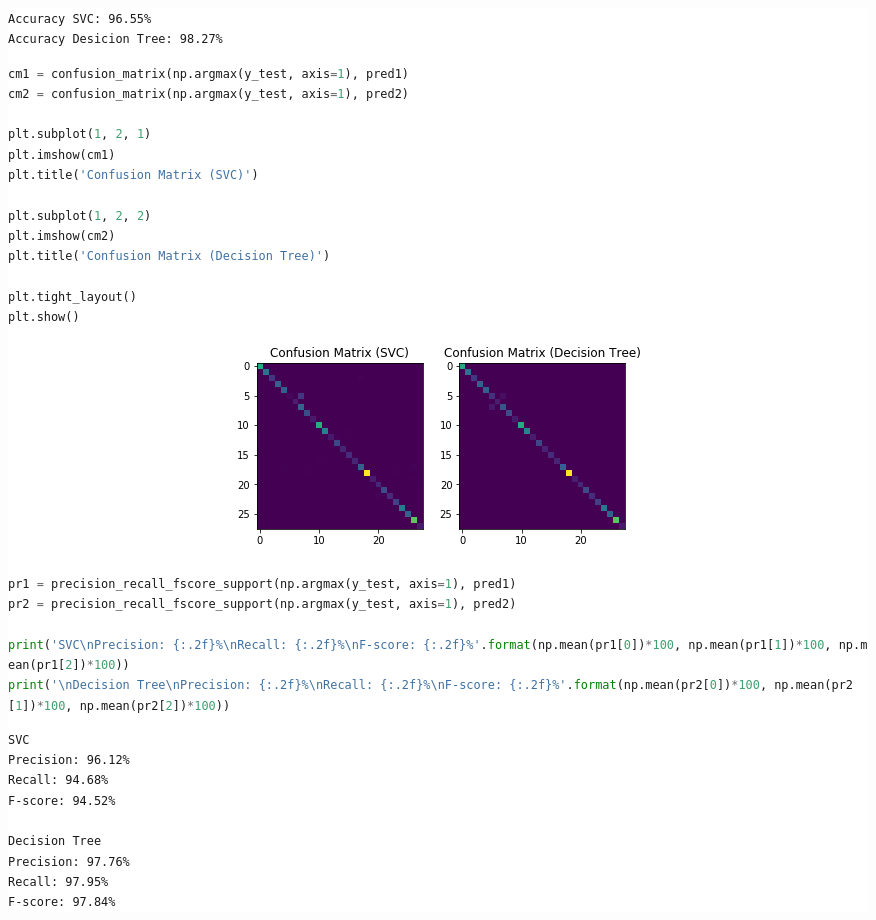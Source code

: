     Accuracy SVC: 96.55%
    Accuracy Desicion Tree: 98.27%

```python
cm1 = confusion_matrix(np.argmax(y_test, axis=1), pred1)
cm2 = confusion_matrix(np.argmax(y_test, axis=1), pred2)

plt.subplot(1, 2, 1)
plt.imshow(cm1)
plt.title('Confusion Matrix (SVC)')

plt.subplot(1, 2, 2)
plt.imshow(cm2)
plt.title('Confusion Matrix (Decision Tree)')

plt.tight_layout()
plt.show()
```

<div style="text-align:center">
  <a href="" class="image"><img src="assets/images/globaloutput2.png" alt="" data-position="center" /></a><br>
</div>

```python
pr1 = precision_recall_fscore_support(np.argmax(y_test, axis=1), pred1)
pr2 = precision_recall_fscore_support(np.argmax(y_test, axis=1), pred2)

print('SVC\nPrecision: {:.2f}%\nRecall: {:.2f}%\nF-score: {:.2f}%'.format(np.mean(pr1[0])*100, np.mean(pr1[1])*100, np.mean(pr1[2])*100))
print('\nDecision Tree\nPrecision: {:.2f}%\nRecall: {:.2f}%\nF-score: {:.2f}%'.format(np.mean(pr2[0])*100, np.mean(pr2[1])*100, np.mean(pr2[2])*100))
```

    SVC
    Precision: 96.12%
    Recall: 94.68%
    F-score: 94.52%
    
    Decision Tree
    Precision: 97.76%
    Recall: 97.95%
    F-score: 97.84%
